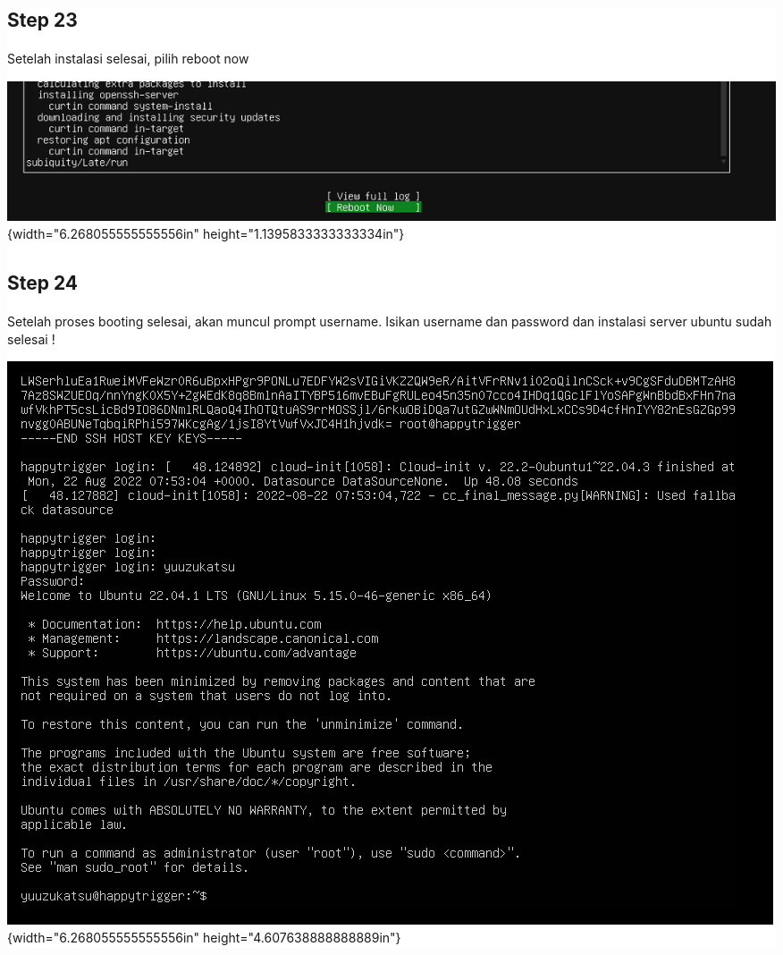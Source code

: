 ## Step 23

Setelah instalasi selesai, pilih reboot now

![](./images/media/image25.png){width="6.268055555555556in"
height="1.1395833333333334in"}

## Step 24

Setelah proses booting selesai, akan muncul prompt username. Isikan
username dan password dan instalasi server ubuntu sudah selesai !

![](./images/media/image26.png){width="6.268055555555556in"
height="4.607638888888889in"}
